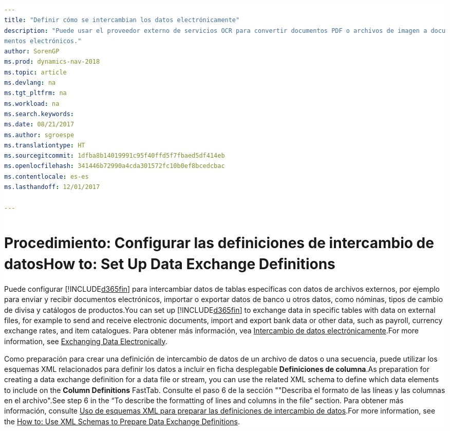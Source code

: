 ```yaml
---
title: "Definir cómo se intercambian los datos electrónicamente"
description: "Puede usar el proveedor externo de servicios OCR para convertir documentos PDF o archivos de imagen a documentos electrónicos."
author: SorenGP
ms.prod: dynamics-nav-2018
ms.topic: article
ms.devlang: na
ms.tgt_pltfrm: na
ms.workload: na
ms.search.keywords: 
ms.date: 08/21/2017
ms.author: sgroespe
ms.translationtype: HT
ms.sourcegitcommit: 1dfba8b14019991c95f40ffd5f7fbaed5df414eb
ms.openlocfilehash: 341446b72990a4cda301572fc10b0ef8bcedcbac
ms.contentlocale: es-es
ms.lasthandoff: 12/01/2017

---
```

# <a name="how-to-set-up-data-exchange-definitions"></a><span data-ttu-id="0e6a1-103">Procedimiento: Configurar las definiciones de intercambio de datos</span><span class="sxs-lookup"><span data-stu-id="0e6a1-103">How to: Set Up Data Exchange Definitions</span></span>
<span data-ttu-id="0e6a1-104">Puede configurar [!INCLUDE[d365fin](includes/d365fin_md.md)] para intercambiar datos de tablas específicas con datos de archivos externos, por ejemplo para enviar y recibir documentos electrónicos, importar o exportar datos de banco u otros datos, como nóminas, tipos de cambio de divisa y catálogos de productos.</span><span class="sxs-lookup"><span data-stu-id="0e6a1-104">You can set up [!INCLUDE[d365fin](includes/d365fin_md.md)] to exchange data in specific tables with data on external files, for example to send and receive electronic documents, import and export bank data or other data, such as payroll, currency exchange rates, and item catalogues.</span></span> <span data-ttu-id="0e6a1-105">Para obtener más información, vea [Intercambio de datos electrónicamente](across-data-exchange.md).</span><span class="sxs-lookup"><span data-stu-id="0e6a1-105">For more information, see [Exchanging Data Electronically](across-data-exchange.md).</span></span>  

<span data-ttu-id="0e6a1-106">Como preparación para crear una definición de intercambio de datos de un archivo de datos o una secuencia, puede utilizar los esquemas XML relacionados para definir los datos a incluir en ficha desplegable **Definiciones de columna**.</span><span class="sxs-lookup"><span data-stu-id="0e6a1-106">As preparation for creating a data exchange definition for a data file or stream, you can use the related XML schema to define which data elements to include on the **Column Definitions** FastTab.</span></span> <span data-ttu-id="0e6a1-107">Consulte el paso 6 de la sección ""Describa el formato de las líneas y las columnas en el archivo".</span><span class="sxs-lookup"><span data-stu-id="0e6a1-107">See step 6 in the “To describe the formatting of lines and columns in the file” section.</span></span> <span data-ttu-id="0e6a1-108">Para obtener más información, consulte [Uso de esquemas XML para preparar las definiciones de intercambio de datos](across-how-to-use-xml-schemas-to-prepare-data-exchange-definitions.md).</span><span class="sxs-lookup"><span data-stu-id="0e6a1-108">For more information, see the [How to: Use XML Schemas to Prepare Data Exchange Definitions](across-how-to-use-xml-schemas-to-prepare-data-exchange-definitions.md).</span></span>  
